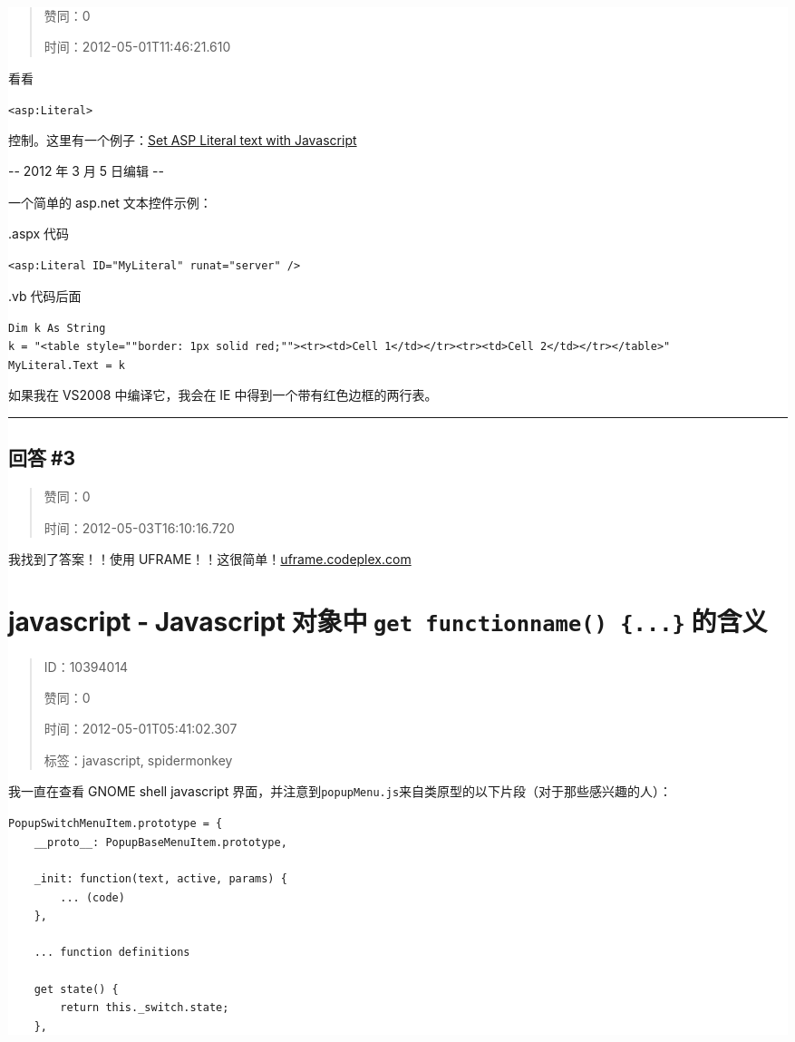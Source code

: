 > 赞同：0
> 
> 时间：2012-05-01T11:46:21.610

看看

```
<asp:Literal> 
```

控制。这里有一个例子：[Set ASP Literal text with Javascript](https://stackoverflow.com/questions/4946013/set-asp-literal-text-with-javascript)

-- 2012 年 3 月 5 日编辑 --

一个简单的 asp.net 文本控件示例：

.aspx 代码

```
<asp:Literal ID="MyLiteral" runat="server" /> 
```

.vb 代码后面

```
Dim k As String
k = "<table style=""border: 1px solid red;""><tr><td>Cell 1</td></tr><tr><td>Cell 2</td></tr></table>"
MyLiteral.Text = k 
```

如果我在 VS2008 中编译它，我会在 IE 中得到一个带有红色边框的两行表。

* * *

## 回答 #3

> 赞同：0
> 
> 时间：2012-05-03T16:10:16.720

我找到了答案！！使用 UFRAME！！这很简单！[uframe.codeplex.com](http://uframe.codeplex.com/)

# javascript - Javascript 对象中 `get functionname() {...}` 的含义

> ID：10394014
> 
> 赞同：0
> 
> 时间：2012-05-01T05:41:02.307
> 
> 标签：javascript, spidermonkey

我一直在查看 GNOME shell javascript 界面，并注意到`popupMenu.js`来自类原型的以下片段（对于那些感兴趣的人）：

```
PopupSwitchMenuItem.prototype = {
    __proto__: PopupBaseMenuItem.prototype,

    _init: function(text, active, params) {
        ... (code)
    },

    ... function definitions

    get state() {
        return this._switch.state;
    },
```